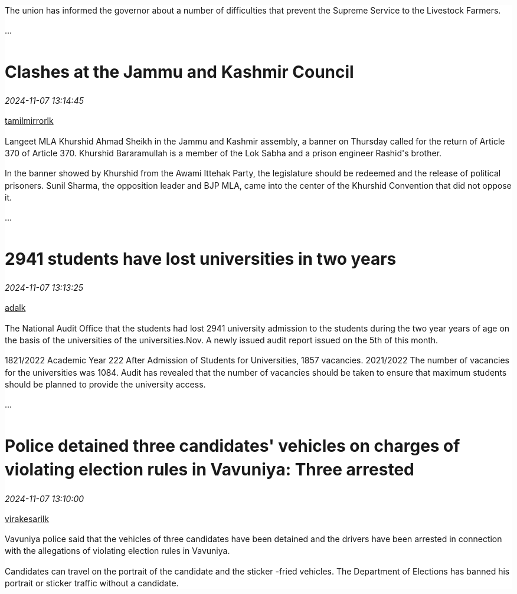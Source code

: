 The union has informed the governor about a number of difficulties that prevent the Supreme Service to the Livestock Farmers.

...



# Clashes at the Jammu and Kashmir Council

*2024-11-07 13:14:45*

[tamilmirrorlk](https://www.tamilmirror.lk/செய்திகள்/ஜம்மு-காஷ்மீர்-பேரவையில்-கைகலப்பு/175-346719)

Langeet MLA Khurshid Ahmad Sheikh in the Jammu and Kashmir assembly, a banner on Thursday called for the return of Article 370 of Article 370. Khurshid Bararamullah is a member of the Lok Sabha and a prison engineer Rashid's brother.

In the banner showed by Khurshid from the Awami Ittehak Party, the legislature should be redeemed and the release of political prisoners. Sunil Sharma, the opposition leader and BJP MLA, came into the center of the Khurshid Convention that did not oppose it.

...



# 2941 students have lost universities in two years

*2024-11-07 13:13:25*

[adalk](https://www.ada.lk/breaking_news/අධ්‍යන-වර්ෂ-දෙකකදී-සිසුන්-2941ට-සරසවි-වරම්-අහිමිවෙලා/11-412911)

The National Audit Office that the students had lost 2941 university admission to the students during the two year years of age on the basis of the universities of the universities.Nov. A newly issued audit report issued on the 5th of this month.

1821/2022 Academic Year 222 After Admission of Students for Universities, 1857 vacancies. 2021/2022 The number of vacancies for the universities was 1084. Audit has revealed that the number of vacancies should be taken to ensure that maximum students should be planned to provide the university access.

...



# Police detained three candidates' vehicles on charges of violating election rules in Vavuniya: Three arrested

*2024-11-07 13:10:00*

[virakesarilk](https://www.virakesari.lk/article/198105)

Vavuniya police said that the vehicles of three candidates have been detained and the drivers have been arrested in connection with the allegations of violating election rules in Vavuniya.

Candidates can travel on the portrait of the candidate and the sticker -fried vehicles. The Department of Elections has banned his portrait or sticker traffic without a candidate.
